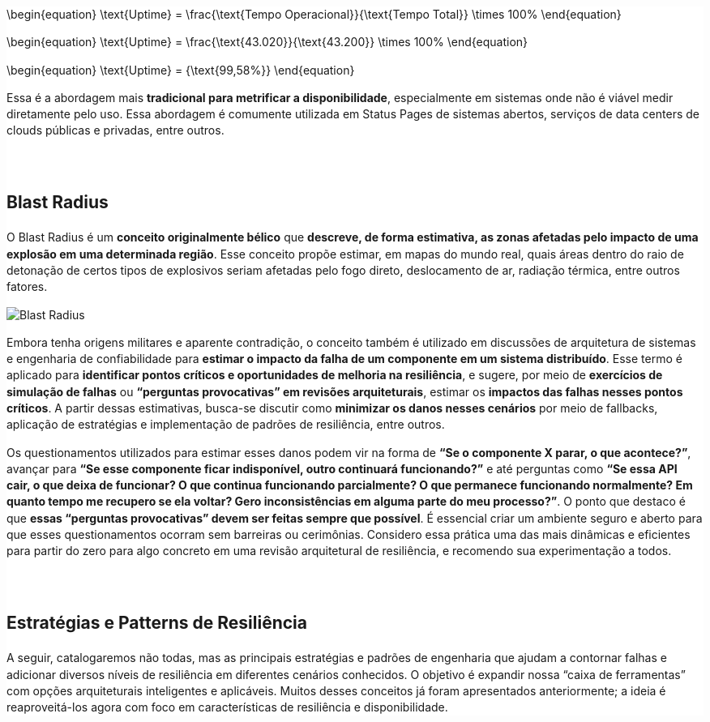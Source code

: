 \begin{equation}
\text{Uptime} = \frac{\text{Tempo Operacional}}{\text{Tempo Total}} \times 100\%
\end{equation}

\begin{equation}
\text{Uptime} = \frac{\text{43.020}}{\text{43.200}} \times 100\%
\end{equation}

\begin{equation}
\text{Uptime} = {\text{99,58%}} 
\end{equation}

Essa é a abordagem mais **tradicional para metrificar a disponibilidade**, especialmente em sistemas onde não é viável medir diretamente pelo uso. Essa abordagem é comumente utilizada em Status Pages de sistemas abertos, serviços de data centers de clouds públicas e privadas, entre outros.

<br>

## Blast Radius

O Blast Radius é um **conceito originalmente bélico** que **descreve, de forma estimativa, as zonas afetadas pelo impacto de uma explosão em uma determinada região**. Esse conceito propõe estimar, em mapas do mundo real, quais áreas dentro do raio de detonação de certos tipos de explosivos seriam afetadas pelo fogo direto, deslocamento de ar, radiação térmica, entre outros fatores.

![Blast Radius](/assets/images/system-design/blast-radius.png)

Embora tenha origens militares e aparente contradição, o conceito também é utilizado em discussões de arquitetura de sistemas e engenharia de confiabilidade para **estimar o impacto da falha de um componente em um sistema distribuído**. Esse termo é aplicado para **identificar pontos críticos e oportunidades de melhoria na resiliência**, e sugere, por meio de **exercícios de simulação de falhas** ou **“perguntas provocativas” em revisões arquiteturais**, estimar os **impactos das falhas nesses pontos críticos**. A partir dessas estimativas, busca-se discutir como **minimizar os danos nesses cenários** por meio de fallbacks, aplicação de estratégias e implementação de padrões de resiliência, entre outros.

Os questionamentos utilizados para estimar esses danos podem vir na forma de **“Se o componente X parar, o que acontece?”**, avançar para **“Se esse componente ficar indisponível, outro continuará funcionando?”** e até perguntas como **“Se essa API cair, o que deixa de funcionar? O que continua funcionando parcialmente? O que permanece funcionando normalmente? Em quanto tempo me recupero se ela voltar? Gero inconsistências em alguma parte do meu processo?”**. O ponto que destaco é que **essas “perguntas provocativas” devem ser feitas sempre que possível**. É essencial criar um ambiente seguro e aberto para que esses questionamentos ocorram sem barreiras ou cerimônias. Considero essa prática uma das mais dinâmicas e eficientes para partir do zero para algo concreto em uma revisão arquitetural de resiliência, e recomendo sua experimentação a todos.



<br>

## Estratégias e Patterns de Resiliência

A seguir, catalogaremos não todas, mas as principais estratégias e padrões de engenharia que ajudam a contornar falhas e adicionar diversos níveis de resiliência em diferentes cenários conhecidos. O objetivo é expandir nossa “caixa de ferramentas” com opções arquiteturais inteligentes e aplicáveis. Muitos desses conceitos já foram apresentados anteriormente; a ideia é reaproveitá-los agora com foco em características de resiliência e disponibilidade.
